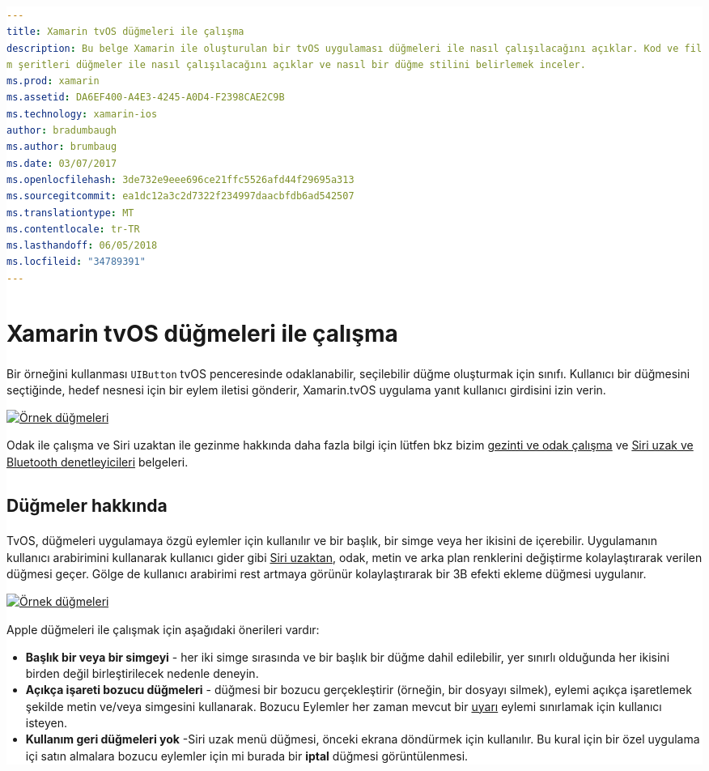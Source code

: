 ```yaml
---
title: Xamarin tvOS düğmeleri ile çalışma
description: Bu belge Xamarin ile oluşturulan bir tvOS uygulaması düğmeleri ile nasıl çalışılacağını açıklar. Kod ve film şeritleri düğmeler ile nasıl çalışılacağını açıklar ve nasıl bir düğme stilini belirlemek inceler.
ms.prod: xamarin
ms.assetid: DA6EF400-A4E3-4245-A0D4-F2398CAE2C9B
ms.technology: xamarin-ios
author: bradumbaugh
ms.author: brumbaug
ms.date: 03/07/2017
ms.openlocfilehash: 3de732e9eee696ce21ffc5526afd44f29695a313
ms.sourcegitcommit: ea1dc12a3c2d7322f234997daacbfdb6ad542507
ms.translationtype: MT
ms.contentlocale: tr-TR
ms.lasthandoff: 06/05/2018
ms.locfileid: "34789391"
---
```

# <a name="working-with-tvos-buttons-in-xamarin"></a>Xamarin tvOS düğmeleri ile çalışma

Bir örneğini kullanması `UIButton` tvOS penceresinde odaklanabilir, seçilebilir düğme oluşturmak için sınıfı. Kullanıcı bir düğmesini seçtiğinde, hedef nesnesi için bir eylem iletisi gönderir, Xamarin.tvOS uygulama yanıt kullanıcı girdisini izin verin.

[![](buttons-images/buttons01.png "Örnek düğmeleri")](buttons-images/buttons01.png#lightbox)

Odak ile çalışma ve Siri uzaktan ile gezinme hakkında daha fazla bilgi için lütfen bkz bizim [gezinti ve odak çalışma](~/ios/tvos/app-fundamentals/navigation-focus.md) ve [Siri uzak ve Bluetooth denetleyicileri](~/ios/tvos/platform/remote-bluetooth.md) belgeleri.

<a name="About-Buttons" />

## <a name="about-buttons"></a>Düğmeler hakkında

TvOS, düğmeleri uygulamaya özgü eylemler için kullanılır ve bir başlık, bir simge veya her ikisini de içerebilir. Uygulamanın kullanıcı arabirimini kullanarak kullanıcı gider gibi [Siri uzaktan](~/ios/tvos/platform/remote-bluetooth.md#The-Siri-Remote), odak, metin ve arka plan renklerini değiştirme kolaylaştırarak verilen düğmesi geçer. Gölge de kullanıcı arabirimi rest artmaya görünür kolaylaştırarak bir 3B efekti ekleme düğmesi uygulanır.

[![](buttons-images/buttons01.png "Örnek düğmeleri")](buttons-images/buttons01.png#lightbox)

Apple düğmeleri ile çalışmak için aşağıdaki önerileri vardır:

- **Başlık bir veya bir simgeyi** - her iki simge sırasında ve bir başlık bir düğme dahil edilebilir, yer sınırlı olduğunda her ikisini birden değil birleştirilecek nedenle deneyin.
- **Açıkça işareti bozucu düğmeleri** - düğmesi bir bozucu gerçekleştirir (örneğin, bir dosyayı silmek), eylemi açıkça işaretlemek şekilde metin ve/veya simgesini kullanarak. Bozucu Eylemler her zaman mevcut bir [uyarı](~/ios/tvos/user-interface/alerts.md) eylemi sınırlamak için kullanıcı isteyen.
- **Kullanım geri düğmeleri yok** -Siri uzak menü düğmesi, önceki ekrana döndürmek için kullanılır. Bu kural için bir özel uygulama içi satın almalara bozucu eylemler için mi burada bir **iptal** düğmesi görüntülenmesi.
